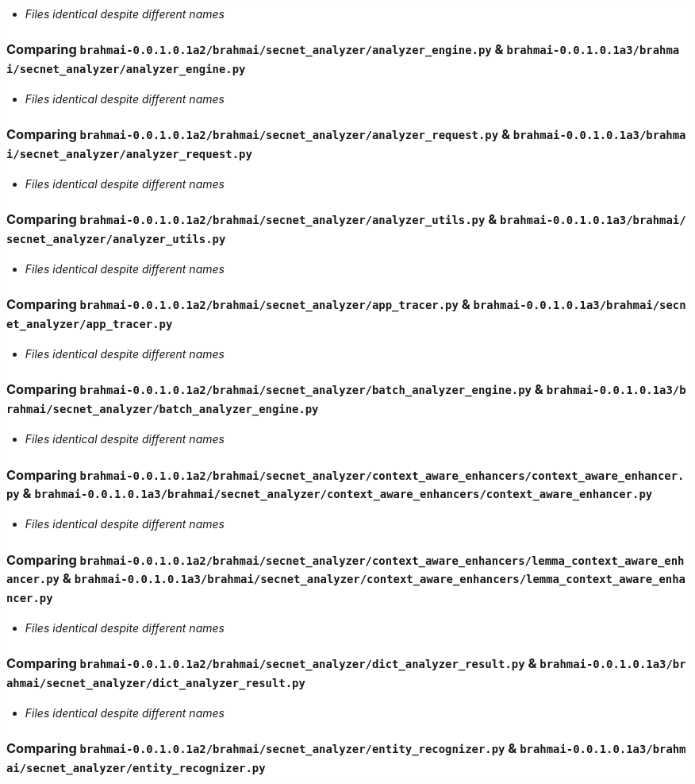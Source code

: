 * *Files identical despite different names*

### Comparing `brahmai-0.0.1.0.1a2/brahmai/secnet_analyzer/analyzer_engine.py` & `brahmai-0.0.1.0.1a3/brahmai/secnet_analyzer/analyzer_engine.py`

 * *Files identical despite different names*

### Comparing `brahmai-0.0.1.0.1a2/brahmai/secnet_analyzer/analyzer_request.py` & `brahmai-0.0.1.0.1a3/brahmai/secnet_analyzer/analyzer_request.py`

 * *Files identical despite different names*

### Comparing `brahmai-0.0.1.0.1a2/brahmai/secnet_analyzer/analyzer_utils.py` & `brahmai-0.0.1.0.1a3/brahmai/secnet_analyzer/analyzer_utils.py`

 * *Files identical despite different names*

### Comparing `brahmai-0.0.1.0.1a2/brahmai/secnet_analyzer/app_tracer.py` & `brahmai-0.0.1.0.1a3/brahmai/secnet_analyzer/app_tracer.py`

 * *Files identical despite different names*

### Comparing `brahmai-0.0.1.0.1a2/brahmai/secnet_analyzer/batch_analyzer_engine.py` & `brahmai-0.0.1.0.1a3/brahmai/secnet_analyzer/batch_analyzer_engine.py`

 * *Files identical despite different names*

### Comparing `brahmai-0.0.1.0.1a2/brahmai/secnet_analyzer/context_aware_enhancers/context_aware_enhancer.py` & `brahmai-0.0.1.0.1a3/brahmai/secnet_analyzer/context_aware_enhancers/context_aware_enhancer.py`

 * *Files identical despite different names*

### Comparing `brahmai-0.0.1.0.1a2/brahmai/secnet_analyzer/context_aware_enhancers/lemma_context_aware_enhancer.py` & `brahmai-0.0.1.0.1a3/brahmai/secnet_analyzer/context_aware_enhancers/lemma_context_aware_enhancer.py`

 * *Files identical despite different names*

### Comparing `brahmai-0.0.1.0.1a2/brahmai/secnet_analyzer/dict_analyzer_result.py` & `brahmai-0.0.1.0.1a3/brahmai/secnet_analyzer/dict_analyzer_result.py`

 * *Files identical despite different names*

### Comparing `brahmai-0.0.1.0.1a2/brahmai/secnet_analyzer/entity_recognizer.py` & `brahmai-0.0.1.0.1a3/brahmai/secnet_analyzer/entity_recognizer.py`
